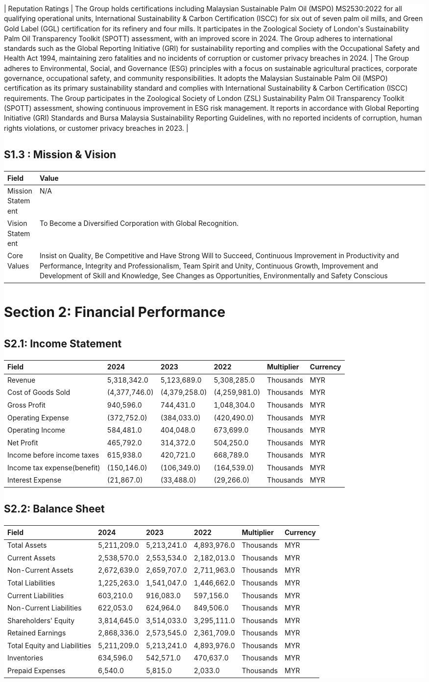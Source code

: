 | Reputation Ratings | The Group holds certifications including Malaysian Sustainable Palm Oil (MSPO) MS2530:2022 for all qualifying operational units, International Sustainability & Carbon Certification (ISCC) for six out of seven palm oil mills, and Green Gold Label (GGL) certification for its refinery and four mills. It participates in the Zoological Society of London's Sustainability Palm Oil Transparency Toolkit (SPOTT) assessment, with an improved score in 2024. The Group adheres to international standards such as the Global Reporting Initiative (GRI) for sustainability reporting and complies with the Occupational Safety and Health Act 1994, maintaining zero fatalities and no incidents of corruption or customer privacy breaches in 2024. | The Group adheres to Environmental, Social, and Governance (ESG) principles with a focus on sustainable agricultural practices, corporate governance, occupational safety, and community responsibilities. It adopts the Malaysian Sustainable Palm Oil (MSPO) certification as its primary sustainability standard and complies with International Sustainability & Carbon Certification (ISCC) requirements. The Group participates in the Zoological Society of London (ZSL) Sustainability Palm Oil Transparency Toolkit (SPOTT) assessment, showing continuous improvement in ESG risk management. It reports in accordance with Global Reporting Initiative (GRI) Standards and Bursa Malaysia Sustainability Reporting Guidelines, with no reported incidents of corruption, human rights violations, or customer privacy breaches in 2023. |


## S1.3 : Mission & Vision

| Field | Value |
| :---- | :---- |
| Mission Statement | N/A |
| Vision Statement | To Become a Diversified Corporation with Global Recognition. |
| Core Values | Insist on Quality, Be Competitive and Have Strong Will to Succeed, Continuous Improvement in Productivity and Performance, Integrity and Professionalism, Team Spirit and Unity, Continuous Growth, Improvement and Development of Skill and Knowledge, See Changes as Opportunities, Environmentally and Safety Conscious |


# Section 2: Financial Performance

## S2.1: Income Statement

| Field | 2024 | 2023 | 2022 | Multiplier | Currency |
| :---- | :---- | :---- | :---- | :---- | :---- |
| Revenue | 5,318,342.0 | 5,123,689.0 | 5,308,285.0 | Thousands | MYR |
| Cost of Goods Sold | (4,377,746.0) | (4,379,258.0) | (4,259,981.0) | Thousands | MYR |
| Gross Profit | 940,596.0 | 744,431.0 | 1,048,304.0 | Thousands | MYR |
| Operating Expense | (372,752.0) | (384,033.0) | (420,490.0) | Thousands | MYR |
| Operating Income | 584,481.0 | 404,048.0 | 673,699.0 | Thousands | MYR |
| Net Profit | 465,792.0 | 314,372.0 | 504,250.0 | Thousands | MYR |
| Income before income taxes | 615,938.0 | 420,721.0 | 668,789.0 | Thousands | MYR |
| Income tax expense(benefit) | (150,146.0) | (106,349.0) | (164,539.0) | Thousands | MYR |
| Interest Expense | (21,867.0) | (33,488.0) | (29,266.0) | Thousands | MYR |


## S2.2: Balance Sheet

| Field | 2024 | 2023 | 2022 | Multiplier | Currency |
| :---- | :---- | :---- | :---- | :---- | :---- |
| Total Assets | 5,211,209.0 | 5,213,241.0 | 4,893,976.0 | Thousands | MYR |
| Current Assets | 2,538,570.0 | 2,553,534.0 | 2,182,013.0 | Thousands | MYR |
| Non-Current Assets | 2,672,639.0 | 2,659,707.0 | 2,711,963.0 | Thousands | MYR |
| Total Liabilities | 1,225,263.0 | 1,541,047.0 | 1,446,662.0 | Thousands | MYR |
| Current Liabilities | 603,210.0 | 916,083.0 | 597,156.0 | Thousands | MYR |
| Non-Current Liabilities | 622,053.0 | 624,964.0 | 849,506.0 | Thousands | MYR |
| Shareholders' Equity | 3,814,645.0 | 3,514,033.0 | 3,295,111.0 | Thousands | MYR |
| Retained Earnings | 2,868,336.0 | 2,573,545.0 | 2,361,709.0 | Thousands | MYR |
| Total Equity and Liabilities | 5,211,209.0 | 5,213,241.0 | 4,893,976.0 | Thousands | MYR |
| Inventories | 634,596.0 | 542,571.0 | 470,637.0 | Thousands | MYR |
| Prepaid Expenses | 6,540.0 | 5,815.0 | 2,033.0 | Thousands | MYR |
